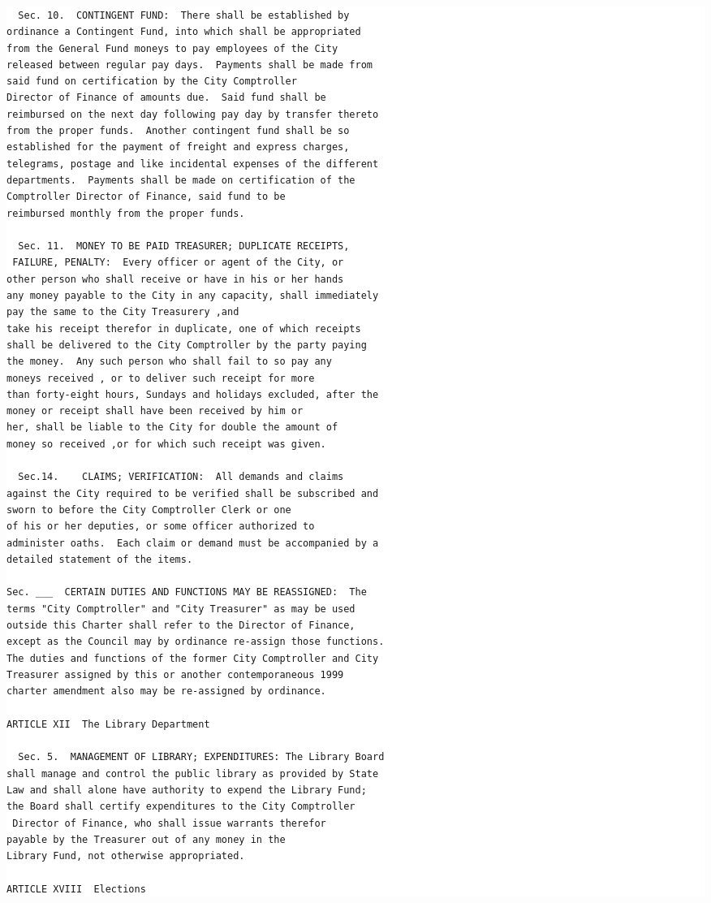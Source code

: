       Sec. 10.  CONTINGENT FUND:  There shall be established by  
    ordinance a Contingent Fund, into which shall be appropriated  
    from the General Fund moneys to pay employees of the City  
    released between regular pay days.  Payments shall be made from  
    said fund on certification by the City Comptroller   
    Director of Finance of amounts due.  Said fund shall be  
    reimbursed on the next day following pay day by transfer thereto  
    from the proper funds.  Another contingent fund shall be so  
    established for the payment of freight and express charges,  
    telegrams, postage and like incidental expenses of the different  
    departments.  Payments shall be made on certification of the   
    Comptroller Director of Finance, said fund to be  
    reimbursed monthly from the proper funds.  
  
      Sec. 11.  MONEY TO BE PAID TREASURER; DUPLICATE RECEIPTS,  
     FAILURE, PENALTY:  Every officer or agent of the City, or  
    other person who shall receive or have in his or her hands  
    any money payable to the City in any capacity, shall immediately  
    pay the same to the City Treasurery ,and  
    take his receipt therefor in duplicate, one of which receipts  
    shall be delivered to the City Comptroller by the party paying  
    the money.  Any such person who shall fail to so pay any  
    moneys received , or to deliver such receipt for more  
    than forty-eight hours, Sundays and holidays excluded, after the  
    money or receipt shall have been received by him or  
    her, shall be liable to the City for double the amount of  
    money so received ,or for which such receipt was given.  
  
      Sec.14.    CLAIMS; VERIFICATION:  All demands and claims  
    against the City required to be verified shall be subscribed and  
    sworn to before the City Comptroller Clerk or one  
    of his or her deputies, or some officer authorized to  
    administer oaths.  Each claim or demand must be accompanied by a  
    detailed statement of the items.  
  
    Sec. ___  CERTAIN DUTIES AND FUNCTIONS MAY BE REASSIGNED:  The  
    terms "City Comptroller" and "City Treasurer" as may be used  
    outside this Charter shall refer to the Director of Finance,  
    except as the Council may by ordinance re-assign those functions.  
    The duties and functions of the former City Comptroller and City  
    Treasurer assigned by this or another contemporaneous 1999  
    charter amendment also may be re-assigned by ordinance.  
  
    ARTICLE XII  The Library Department  
  
      Sec. 5.  MANAGEMENT OF LIBRARY; EXPENDITURES: The Library Board  
    shall manage and control the public library as provided by State  
    Law and shall alone have authority to expend the Library Fund;  
    the Board shall certify expenditures to the City Comptroller  
     Director of Finance, who shall issue warrants therefor  
    payable by the Treasurer out of any money in the  
    Library Fund, not otherwise appropriated.  
  
    ARTICLE XVIII  Elections  
  
